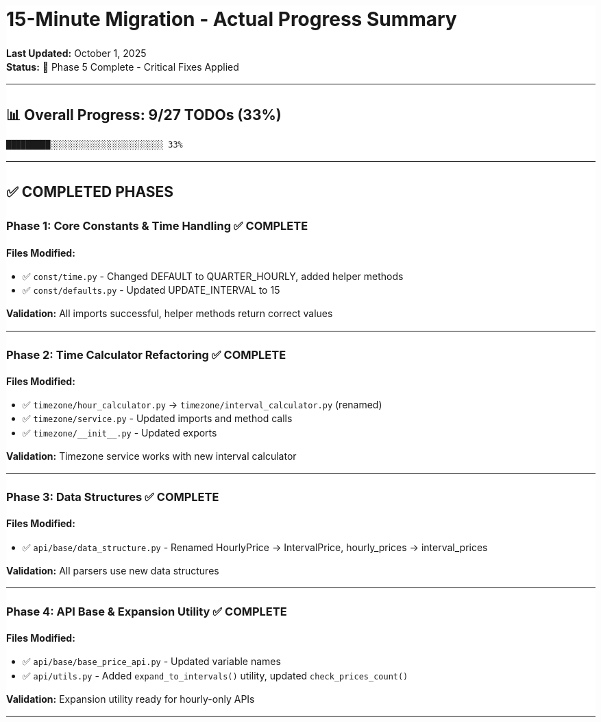 # 15-Minute Migration - Actual Progress Summary

**Last Updated:** October 1, 2025  
**Status:** 🚀 Phase 5 Complete - Critical Fixes Applied

---

## 📊 Overall Progress: 9/27 TODOs (33%)

```
█████████░░░░░░░░░░░░░░░░░░░░░░░ 33%
```

---

## ✅ COMPLETED PHASES

### Phase 1: Core Constants & Time Handling ✅ COMPLETE
**Files Modified:** 
- ✅ `const/time.py` - Changed DEFAULT to QUARTER_HOURLY, added helper methods
- ✅ `const/defaults.py` - Updated UPDATE_INTERVAL to 15

**Validation:** All imports successful, helper methods return correct values

---

### Phase 2: Time Calculator Refactoring ✅ COMPLETE
**Files Modified:**
- ✅ `timezone/hour_calculator.py` → `timezone/interval_calculator.py` (renamed)
- ✅ `timezone/service.py` - Updated imports and method calls
- ✅ `timezone/__init__.py` - Updated exports

**Validation:** Timezone service works with new interval calculator

---

### Phase 3: Data Structures ✅ COMPLETE
**Files Modified:**
- ✅ `api/base/data_structure.py` - Renamed HourlyPrice → IntervalPrice, hourly_prices → interval_prices

**Validation:** All parsers use new data structures

---

### Phase 4: API Base & Expansion Utility ✅ COMPLETE
**Files Modified:**
- ✅ `api/base/base_price_api.py` - Updated variable names
- ✅ `api/utils.py` - Added `expand_to_intervals()` utility, updated `check_prices_count()`

**Validation:** Expansion utility ready for hourly-only APIs

---